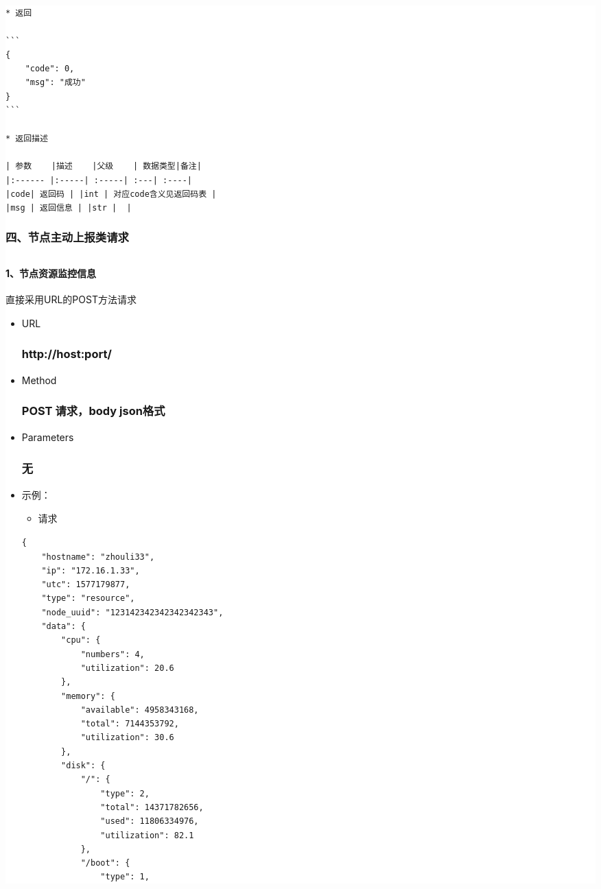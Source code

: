     * 返回
    
    ```
    {
        "code": 0,
        "msg": "成功"
    }
    ```

    * 返回描述

    | 参数    |描述    |父级    | 数据类型|备注|
    |:------ |:-----| :-----| :---| :----|
    |code| 返回码 | |int | 对应code含义见返回码表 |
    |msg | 返回信息 | |str |  |


### 四、节点主动上报类请求
##

#### 1、节点资源监控信息 ####
直接采用URL的POST方法请求

* URL

    ### http://host:port/

* Method

    ###  **POST** 请求，**body** json格式

* Parameters
    
    ### 无


* 示例：

    * 请求
    
    ```
    {
        "hostname": "zhouli33",
        "ip": "172.16.1.33",
        "utc": 1577179877,
        "type": "resource",
        "node_uuid": "123142342342342342343",
        "data": {
            "cpu": {
                "numbers": 4,
                "utilization": 20.6
            },
            "memory": {
                "available": 4958343168,
                "total": 7144353792,
                "utilization": 30.6
            },
            "disk": {
                "/": {
                    "type": 2,
                    "total": 14371782656,
                    "used": 11806334976,
                    "utilization": 82.1
                },
                "/boot": {
                    "type": 1,